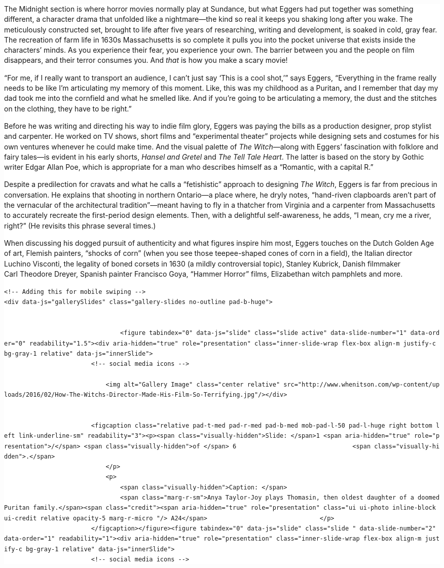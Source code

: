 <p>The Midnight section is where horror movies normally play at Sundance, but what Eggers had put together was something different, a character drama that unfolded like a nightmare—the kind so real it keeps you shaking long after you wake. The meticulously constructed set, brought to life after five years of researching, writing and development, is soaked in cold, gray fear. The recreation of farm life in 1630s Massachusetts is so complete it pulls you into the pocket universe that exists inside the characters’ minds. As you experience their fear, you experience your own. The barrier between you and the people on film disappears, and their terror consumes you. And <em>that</em> is how you make a scary movie!</p>
<p>“For me, if I really want to transport an audience, I can’t just say ‘This is a cool shot,’” says Eggers, “Everything in the frame really needs to be like I’m articulating my memory of this moment. Like, this was my childhood as a Puritan<b>,</b> and I remember that day my dad took me into the cornfield and what he smelled like. And if you’re going to be articulating a memory, the dust and the stitches on the clothing, they have to be right.”</p>
<p>Before he was writing and directing his way to indie film glory, Eggers was paying the bills as a production designer, prop stylist and carpenter. He worked on TV shows, short films and “experimental theater” projects while designing sets and costumes for his own ventures whenever he could make time. And the visual palette of <em>The Witch—</em>along with Eggers’ fascination with folklore and fairy tales—is evident in his early shorts, <em>Hansel and Gretel</em> and <em>The Tell Tale Heart</em>. The latter is based on the story by Gothic writer Edgar Allan Poe, which is appropriate for a man who describes himself as a “Romantic, with a capital R.”</p>
<p>Despite a predilection for cravats and what he calls a “fetishistic” approach to designing <em>The Witch</em>, Eggers is far from precious in conversation. He explains that shooting in northern Ontario—a place where, he dryly notes, “hand-riven clapboards aren’t part of the vernacular of the architectural tradition”—meant having to fly in a thatcher from Virginia and a carpenter from Massachusetts to accurately recreate the first-period design elements. Then, with a delightful self-awareness, he adds, “I mean, cry me a river, right?” (He revisits this phrase several times.)</p>
<p>When discussing his dogged pursuit of authenticity and what figures inspire him most, Eggers touches on the Dutch Golden Age of art, Flemish painters, “shocks of corn” (when you see those teepee-shaped cones of corn in a field), the Italian director Luchino Visconti, the legality of boned corsets in 1630 (a mildly controversial topic), Stanley Kubrick, Danish filmmaker Carl Theodore Dreyer, Spanish painter Francisco Goya, “Hammer Horror” films, Elizabethan witch pamphlets and more.</p>

<div id="" height="&quot;555&quot;" class="no-outline wired-gallery overflow-hide inline-gallery border-b relative flex-box align-m" data-js="inlineGallery" data-gallery="slideshow|embedded">

	
		

		

	
	<!-- Adding this for mobile swiping -->
	<div data-js="gallerySlides" class="gallery-slides no-outline pad-b-huge">
					
			
									<figure tabindex="0" data-js="slide" class="slide active" data-slide-number="1" data-order="0" readability="1.5"><div aria-hidden="true" role="presentation" class="inner-slide-wrap flex-box align-m justify-c bg-gray-1 relative" data-js="innerSlide">
							<!-- social media icons -->
								
								<img alt="Gallery Image" class="center relative" src="http://www.whenitson.com/wp-content/uploads/2016/02/How-The-Witchs-Director-Made-His-Film-So-Terrifying.jpg"/></div>

						
							<figcaption class="relative pad-t-med pad-r-med pad-b-med mob-pad-l-50 pad-l-huge right bottom left link-underline-sm" readability="3"><p><span class="visually-hidden">Slide: </span>1 <span aria-hidden="true" role="presentation">/</span> <span class="visually-hidden">of </span> 6								<span class="visually-hidden">.</span>
								</p>
								<p>
									<span class="visually-hidden">Caption: </span>
									<span class="marg-r-sm">Anya Taylor-Joy plays Thomasin, then oldest daughter of a doomed Puritan family.</span><span class="credit"><span aria-hidden="true" role="presentation" class="ui ui-photo inline-block ui-credit relative opacity-5 marg-r-micro "/> A24</span>								</p>
							</figcaption></figure><figure tabindex="0" data-js="slide" class="slide " data-slide-number="2" data-order="1" readability="1"><div aria-hidden="true" role="presentation" class="inner-slide-wrap flex-box align-m justify-c bg-gray-1 relative" data-js="innerSlide">
							<!-- social media icons -->
								